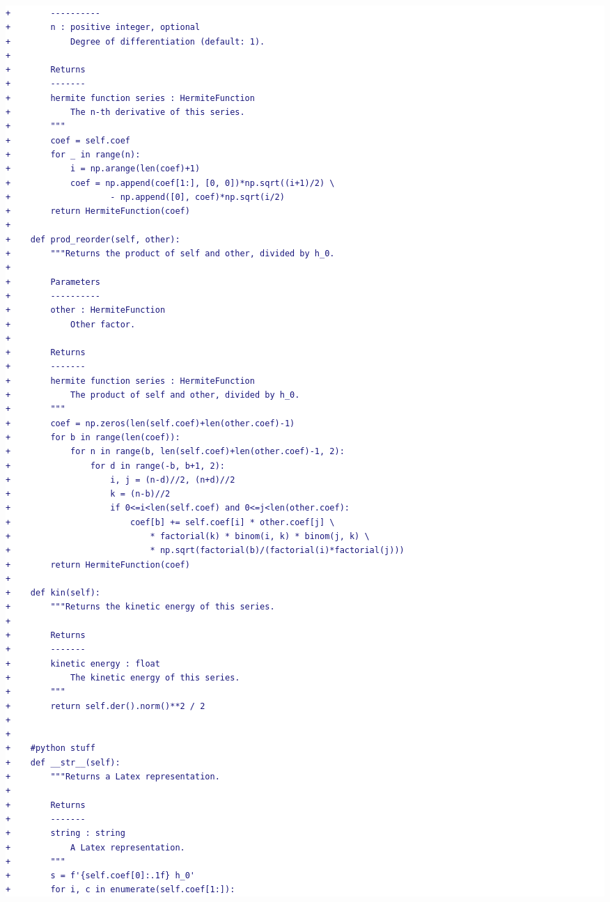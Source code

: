 ```diff
+        ----------
+        n : positive integer, optional
+            Degree of differentiation (default: 1).
+        
+        Returns
+        -------
+        hermite function series : HermiteFunction
+            The n-th derivative of this series.
+        """
+        coef = self.coef
+        for _ in range(n):
+            i = np.arange(len(coef)+1)
+            coef = np.append(coef[1:], [0, 0])*np.sqrt((i+1)/2) \
+                    - np.append([0], coef)*np.sqrt(i/2)
+        return HermiteFunction(coef)
+    
+    def prod_reorder(self, other):
+        """Returns the product of self and other, divided by h_0.
+        
+        Parameters
+        ----------
+        other : HermiteFunction
+            Other factor.
+        
+        Returns
+        -------
+        hermite function series : HermiteFunction
+            The product of self and other, divided by h_0.
+        """
+        coef = np.zeros(len(self.coef)+len(other.coef)-1)
+        for b in range(len(coef)):
+            for n in range(b, len(self.coef)+len(other.coef)-1, 2):
+                for d in range(-b, b+1, 2):
+                    i, j = (n-d)//2, (n+d)//2
+                    k = (n-b)//2
+                    if 0<=i<len(self.coef) and 0<=j<len(other.coef):
+                        coef[b] += self.coef[i] * other.coef[j] \
+                            * factorial(k) * binom(i, k) * binom(j, k) \
+                            * np.sqrt(factorial(b)/(factorial(i)*factorial(j)))
+        return HermiteFunction(coef)
+    
+    def kin(self):
+        """Returns the kinetic energy of this series.
+        
+        Returns
+        -------
+        kinetic energy : float
+            The kinetic energy of this series.
+        """
+        return self.der().norm()**2 / 2
+    
+    
+    #python stuff
+    def __str__(self):
+        """Returns a Latex representation.
+        
+        Returns
+        -------
+        string : string
+            A Latex representation.
+        """
+        s = f'{self.coef[0]:.1f} h_0'
+        for i, c in enumerate(self.coef[1:]):
```